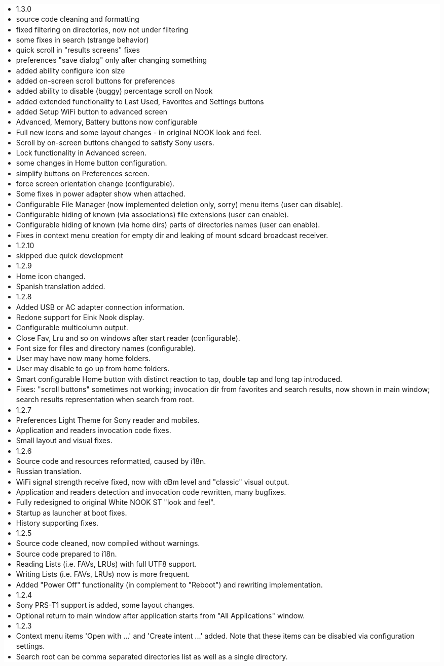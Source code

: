 * 1.3.0
 * source code cleaning and formatting
 * fixed filtering on directories, now not under filtering
 * some fixes in search (strange behavior)
 * quick scroll in "results screens" fixes
 * preferences "save dialog" only after changing something
 * added ability configure icon size
 * added on-screen scroll buttons for preferences
 * added ability to disable (buggy) percentage scroll on Nook
 * added extended functionality to Last Used, Favorites and Settings buttons
 * added Setup WiFi button to advanced screen
 * Advanced, Memory, Battery buttons now configurable
 * Full new icons and some layout changes - in original NOOK look and feel.
 * Scroll by on-screen buttons changed to satisfy Sony users.
 * Lock functionality in Advanced screen.
 * some changes in Home button configuration.
 * simplify buttons on Preferences screen.
 * force screen orientation change (configurable).
 * Some fixes in power adapter show when attached.
 * Configurable File Manager (now implemented deletion only, sorry) menu items (user can disable).
 * Configurable hiding of known (via associations) file extensions (user can enable).
 * Configurable hiding of known (via home dirs) parts of directories names (user can enable).
 * Fixes in context menu creation for empty dir and leaking of mount sdcard broadcast receiver.
* 1.2.10
 * skipped due quick development
* 1.2.9
 * Home icon changed.
 * Spanish translation added.
* 1.2.8
 * Added USB or AC adapter connection information.
 * Redone support for Eink Nook display.
 * Configurable multicolumn output.
 * Close Fav, Lru and so on windows after start reader (configurable).
 * Font size for files and directory names (configurable).
 * User may have now many home folders.
 * User may disable to go up from home folders.
 * Smart configurable Home button with distinct reaction to tap, double tap and long tap introduced.
 * Fixes: "scroll buttons" sometimes not working; invocation dir from favorites and search results, now shown in main window; search results representation when search from root.
* 1.2.7
 * Preferences Light Theme for Sony reader and mobiles.
 * Application and readers invocation code fixes.
 * Small layout and visual fixes.
* 1.2.6
 * Source code and resources reformatted, caused by i18n.
 * Russian translation.
 * WiFi signal strength receive fixed, now with dBm level and "classic" visual output.
 * Application and readers detection and invocation code rewritten, many bugfixes.
 * Fully redesigned to original White NOOK ST "look and feel".
 * Startup as launcher at boot fixes.
 * History supporting fixes.
* 1.2.5
 * Source code cleaned, now compiled without warnings.
 * Source code prepared to i18n.
 * Reading Lists (i.e. FAVs, LRUs) with full UTF8 support.
 * Writing Lists (i.e. FAVs, LRUs) now is more frequent.
 * Added "Power Off" functionality (in complement to "Reboot") and rewriting implementation.
* 1.2.4
 * Sony PRS-T1 support is added, some layout changes.
 * Optional return to main window after application starts from "All Applications" window.
* 1.2.3
 * Context menu items 'Open with ...' and 'Create intent ...' added. Note that these items can be disabled via configuration settings.
 * Search root can be comma separated directories list as well as a single directory.